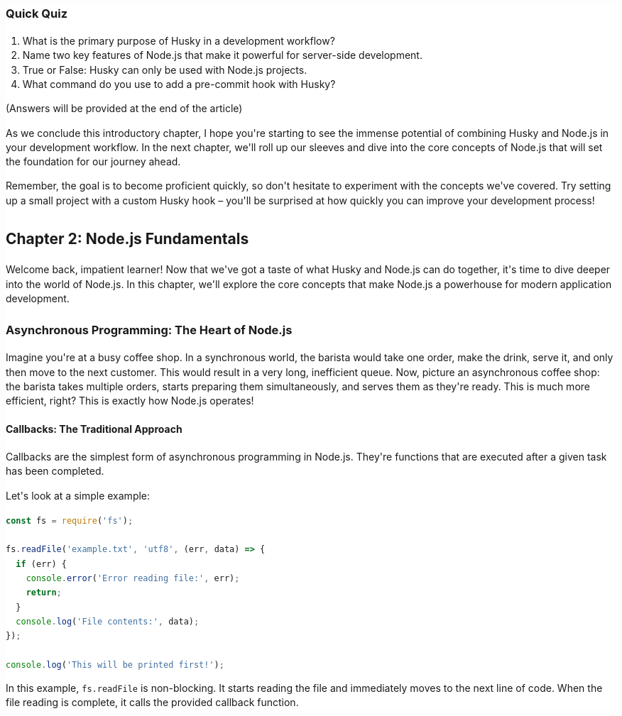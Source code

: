 ### Quick Quiz

1. What is the primary purpose of Husky in a development workflow?
2. Name two key features of Node.js that make it powerful for server-side development.
3. True or False: Husky can only be used with Node.js projects.
4. What command do you use to add a pre-commit hook with Husky?

(Answers will be provided at the end of the article)

As we conclude this introductory chapter, I hope you're starting to see the immense potential of combining Husky and Node.js in your development workflow. In the next chapter, we'll roll up our sleeves and dive into the core concepts of Node.js that will set the foundation for our journey ahead.

Remember, the goal is to become proficient quickly, so don't hesitate to experiment with the concepts we've covered. Try setting up a small project with a custom Husky hook – you'll be surprised at how quickly you can improve your development process!

## Chapter 2: Node.js Fundamentals

Welcome back, impatient learner! Now that we've got a taste of what Husky and Node.js can do together, it's time to dive deeper into the world of Node.js. In this chapter, we'll explore the core concepts that make Node.js a powerhouse for modern application development.

### Asynchronous Programming: The Heart of Node.js

Imagine you're at a busy coffee shop. In a synchronous world, the barista would take one order, make the drink, serve it, and only then move to the next customer. This would result in a very long, inefficient queue. Now, picture an asynchronous coffee shop: the barista takes multiple orders, starts preparing them simultaneously, and serves them as they're ready. This is much more efficient, right? This is exactly how Node.js operates!

#### Callbacks: The Traditional Approach

Callbacks are the simplest form of asynchronous programming in Node.js. They're functions that are executed after a given task has been completed.

Let's look at a simple example:

```javascript
const fs = require('fs');

fs.readFile('example.txt', 'utf8', (err, data) => {
  if (err) {
    console.error('Error reading file:', err);
    return;
  }
  console.log('File contents:', data);
});

console.log('This will be printed first!');
```

In this example, `fs.readFile` is non-blocking. It starts reading the file and immediately moves to the next line of code. When the file reading is complete, it calls the provided callback function.
